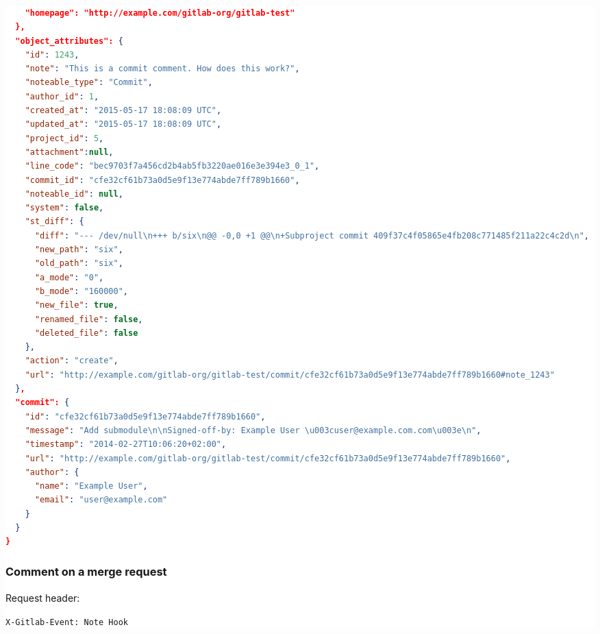 ```json
    "homepage": "http://example.com/gitlab-org/gitlab-test"
  },
  "object_attributes": {
    "id": 1243,
    "note": "This is a commit comment. How does this work?",
    "noteable_type": "Commit",
    "author_id": 1,
    "created_at": "2015-05-17 18:08:09 UTC",
    "updated_at": "2015-05-17 18:08:09 UTC",
    "project_id": 5,
    "attachment":null,
    "line_code": "bec9703f7a456cd2b4ab5fb3220ae016e3e394e3_0_1",
    "commit_id": "cfe32cf61b73a0d5e9f13e774abde7ff789b1660",
    "noteable_id": null,
    "system": false,
    "st_diff": {
      "diff": "--- /dev/null\n+++ b/six\n@@ -0,0 +1 @@\n+Subproject commit 409f37c4f05865e4fb208c771485f211a22c4c2d\n",
      "new_path": "six",
      "old_path": "six",
      "a_mode": "0",
      "b_mode": "160000",
      "new_file": true,
      "renamed_file": false,
      "deleted_file": false
    },
    "action": "create",
    "url": "http://example.com/gitlab-org/gitlab-test/commit/cfe32cf61b73a0d5e9f13e774abde7ff789b1660#note_1243"
  },
  "commit": {
    "id": "cfe32cf61b73a0d5e9f13e774abde7ff789b1660",
    "message": "Add submodule\n\nSigned-off-by: Example User \u003cuser@example.com.com\u003e\n",
    "timestamp": "2014-02-27T10:06:20+02:00",
    "url": "http://example.com/gitlab-org/gitlab-test/commit/cfe32cf61b73a0d5e9f13e774abde7ff789b1660",
    "author": {
      "name": "Example User",
      "email": "user@example.com"
    }
  }
}
```

### Comment on a merge request

Request header:

```plaintext
X-Gitlab-Event: Note Hook
```
